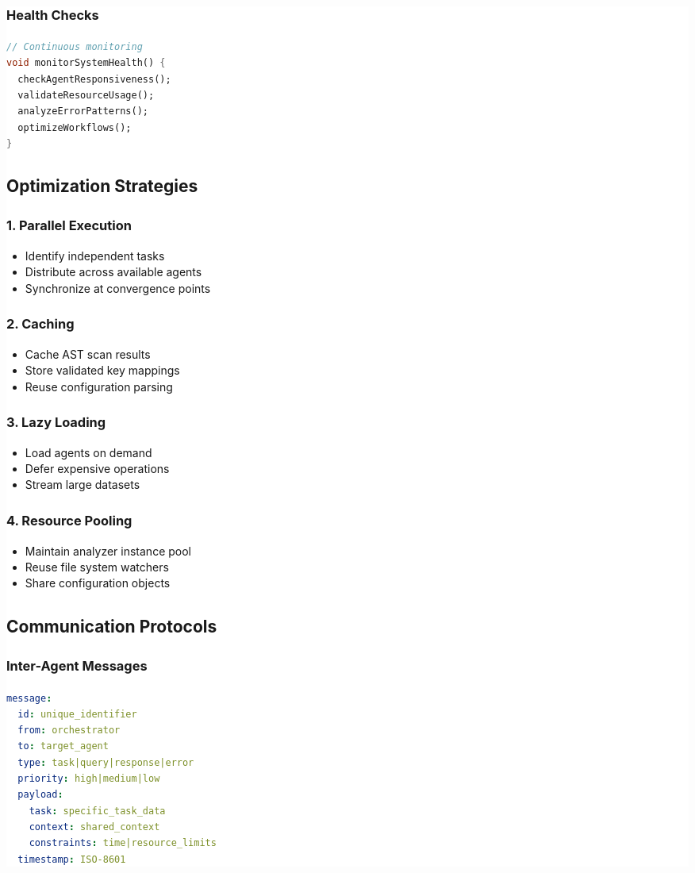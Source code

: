 ### Health Checks
```dart
// Continuous monitoring
void monitorSystemHealth() {
  checkAgentResponsiveness();
  validateResourceUsage();
  analyzeErrorPatterns();
  optimizeWorkflows();
}
```

## Optimization Strategies

### 1. Parallel Execution
- Identify independent tasks
- Distribute across available agents
- Synchronize at convergence points

### 2. Caching
- Cache AST scan results
- Store validated key mappings
- Reuse configuration parsing

### 3. Lazy Loading
- Load agents on demand
- Defer expensive operations
- Stream large datasets

### 4. Resource Pooling
- Maintain analyzer instance pool
- Reuse file system watchers
- Share configuration objects

## Communication Protocols

### Inter-Agent Messages
```yaml
message:
  id: unique_identifier
  from: orchestrator
  to: target_agent
  type: task|query|response|error
  priority: high|medium|low
  payload:
    task: specific_task_data
    context: shared_context
    constraints: time|resource_limits
  timestamp: ISO-8601
```
